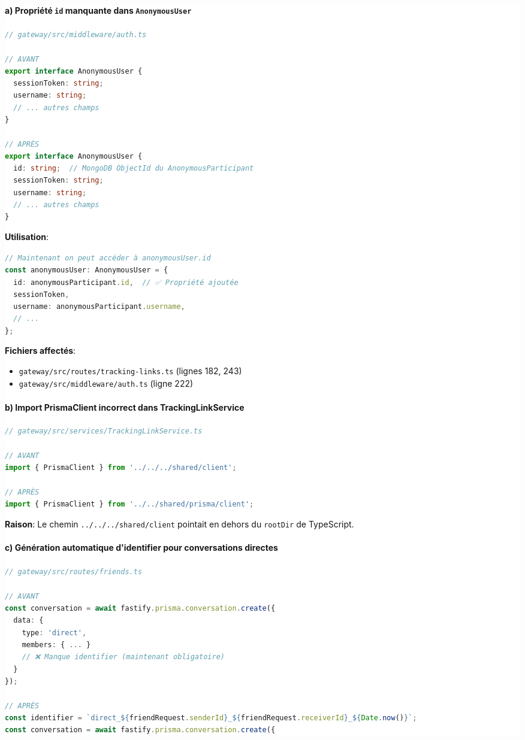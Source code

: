 #### a) Propriété `id` manquante dans `AnonymousUser`
```typescript
// gateway/src/middleware/auth.ts

// AVANT
export interface AnonymousUser {
  sessionToken: string;
  username: string;
  // ... autres champs
}

// APRÈS
export interface AnonymousUser {
  id: string;  // MongoDB ObjectId du AnonymousParticipant
  sessionToken: string;
  username: string;
  // ... autres champs
}
```

**Utilisation**:
```typescript
// Maintenant on peut accéder à anonymousUser.id
const anonymousUser: AnonymousUser = {
  id: anonymousParticipant.id,  // ✅ Propriété ajoutée
  sessionToken,
  username: anonymousParticipant.username,
  // ...
};
```

**Fichiers affectés**:
- `gateway/src/routes/tracking-links.ts` (lignes 182, 243)
- `gateway/src/middleware/auth.ts` (ligne 222)

#### b) Import PrismaClient incorrect dans TrackingLinkService
```typescript
// gateway/src/services/TrackingLinkService.ts

// AVANT
import { PrismaClient } from '../../../shared/client';

// APRÈS
import { PrismaClient } from '../../shared/prisma/client';
```

**Raison**: Le chemin `../../../shared/client` pointait en dehors du `rootDir` de TypeScript.

#### c) Génération automatique d'identifier pour conversations directes
```typescript
// gateway/src/routes/friends.ts

// AVANT
const conversation = await fastify.prisma.conversation.create({
  data: {
    type: 'direct',
    members: { ... }
    // ❌ Manque identifier (maintenant obligatoire)
  }
});

// APRÈS
const identifier = `direct_${friendRequest.senderId}_${friendRequest.receiverId}_${Date.now()}`;
const conversation = await fastify.prisma.conversation.create({
```